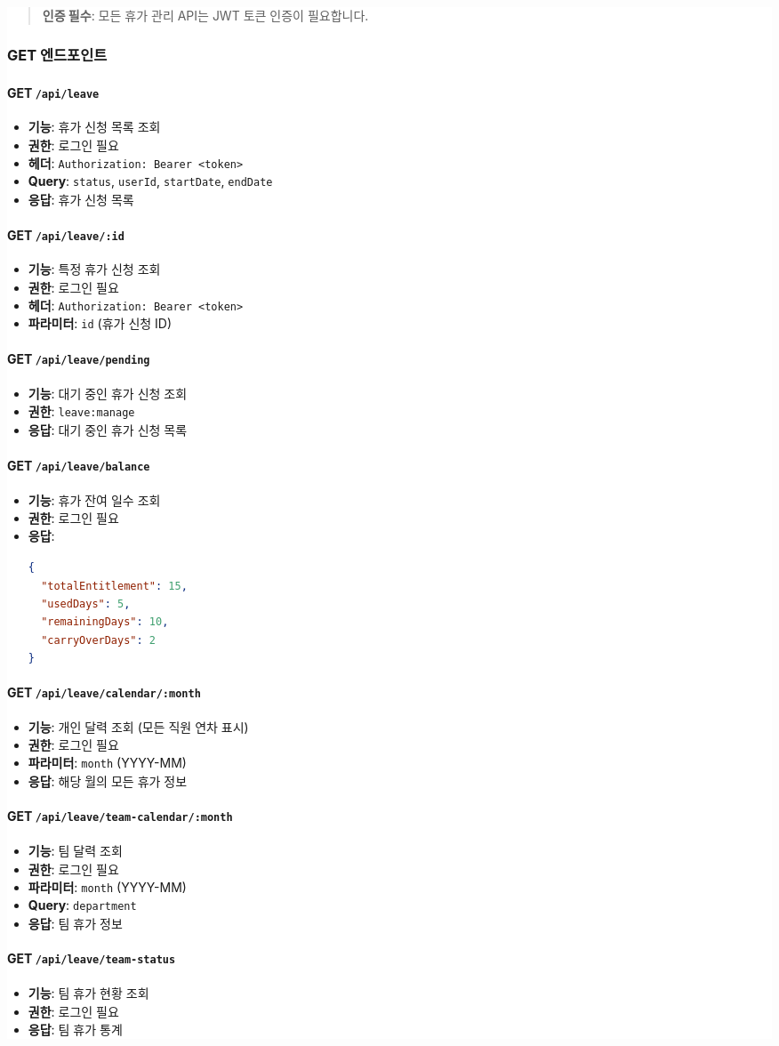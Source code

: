 > **인증 필수**: 모든 휴가 관리 API는 JWT 토큰 인증이 필요합니다.

### GET 엔드포인트
#### GET `/api/leave`
- **기능**: 휴가 신청 목록 조회
- **권한**: 로그인 필요
- **헤더**: `Authorization: Bearer <token>`
- **Query**: `status`, `userId`, `startDate`, `endDate`
- **응답**: 휴가 신청 목록

#### GET `/api/leave/:id`
- **기능**: 특정 휴가 신청 조회
- **권한**: 로그인 필요
- **헤더**: `Authorization: Bearer <token>`
- **파라미터**: `id` (휴가 신청 ID)

#### GET `/api/leave/pending`
- **기능**: 대기 중인 휴가 신청 조회
- **권한**: `leave:manage`
- **응답**: 대기 중인 휴가 신청 목록

#### GET `/api/leave/balance`
- **기능**: 휴가 잔여 일수 조회
- **권한**: 로그인 필요
- **응답**: 
  ```json
  {
    "totalEntitlement": 15,
    "usedDays": 5,
    "remainingDays": 10,
    "carryOverDays": 2
  }
  ```

#### GET `/api/leave/calendar/:month`
- **기능**: 개인 달력 조회 (모든 직원 연차 표시)
- **권한**: 로그인 필요
- **파라미터**: `month` (YYYY-MM)
- **응답**: 해당 월의 모든 휴가 정보

#### GET `/api/leave/team-calendar/:month`
- **기능**: 팀 달력 조회
- **권한**: 로그인 필요
- **파라미터**: `month` (YYYY-MM)
- **Query**: `department`
- **응답**: 팀 휴가 정보

#### GET `/api/leave/team-status`
- **기능**: 팀 휴가 현황 조회
- **권한**: 로그인 필요
- **응답**: 팀 휴가 통계
